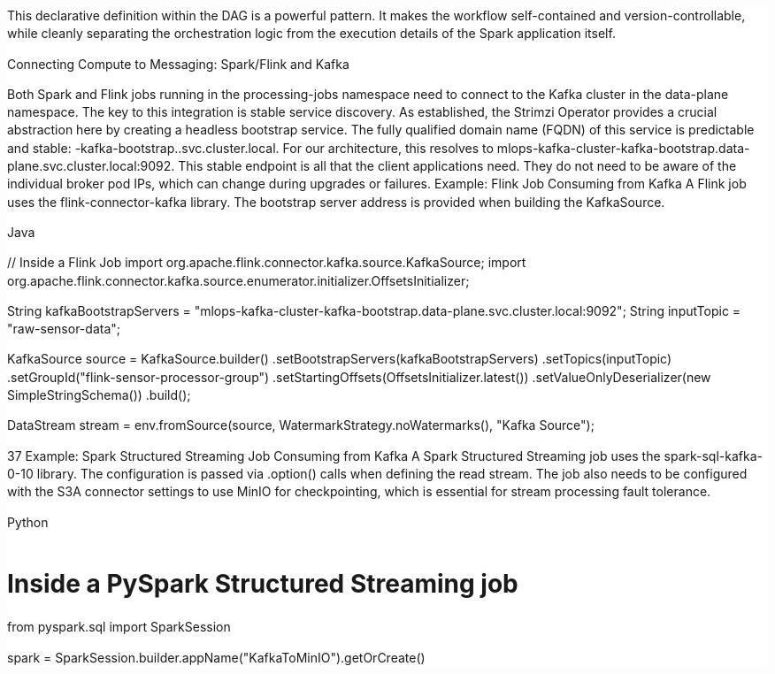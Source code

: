 

This declarative definition within the DAG is a powerful pattern. It makes the workflow self-contained and version-controllable, while cleanly separating the orchestration logic from the execution details of the Spark application itself.

Connecting Compute to Messaging: Spark/Flink and Kafka

Both Spark and Flink jobs running in the processing-jobs namespace need to connect to the Kafka cluster in the data-plane namespace. The key to this integration is stable service discovery. As established, the Strimzi Operator provides a crucial abstraction here by creating a headless bootstrap service. The fully qualified domain name (FQDN) of this service is predictable and stable: <kafka-cluster-name>-kafka-bootstrap.<namespace>.svc.cluster.local. For our architecture, this resolves to mlops-kafka-cluster-kafka-bootstrap.data-plane.svc.cluster.local:9092.
This stable endpoint is all that the client applications need. They do not need to be aware of the individual broker pod IPs, which can change during upgrades or failures.
Example: Flink Job Consuming from Kafka
A Flink job uses the flink-connector-kafka library. The bootstrap server address is provided when building the KafkaSource.

Java


// Inside a Flink Job
import org.apache.flink.connector.kafka.source.KafkaSource;
import org.apache.flink.connector.kafka.source.enumerator.initializer.OffsetsInitializer;

String kafkaBootstrapServers = "mlops-kafka-cluster-kafka-bootstrap.data-plane.svc.cluster.local:9092";
String inputTopic = "raw-sensor-data";

KafkaSource<String> source = KafkaSource.<String>builder()
   .setBootstrapServers(kafkaBootstrapServers)
   .setTopics(inputTopic)
   .setGroupId("flink-sensor-processor-group")
   .setStartingOffsets(OffsetsInitializer.latest())
   .setValueOnlyDeserializer(new SimpleStringSchema())
   .build();

DataStream<String> stream = env.fromSource(source, WatermarkStrategy.noWatermarks(), "Kafka Source");


37
Example: Spark Structured Streaming Job Consuming from Kafka
A Spark Structured Streaming job uses the spark-sql-kafka-0-10 library. The configuration is passed via .option() calls when defining the read stream. The job also needs to be configured with the S3A connector settings to use MinIO for checkpointing, which is essential for stream processing fault tolerance.

Python


# Inside a PySpark Structured Streaming job
from pyspark.sql import SparkSession

spark = SparkSession.builder.appName("KafkaToMinIO").getOrCreate()
